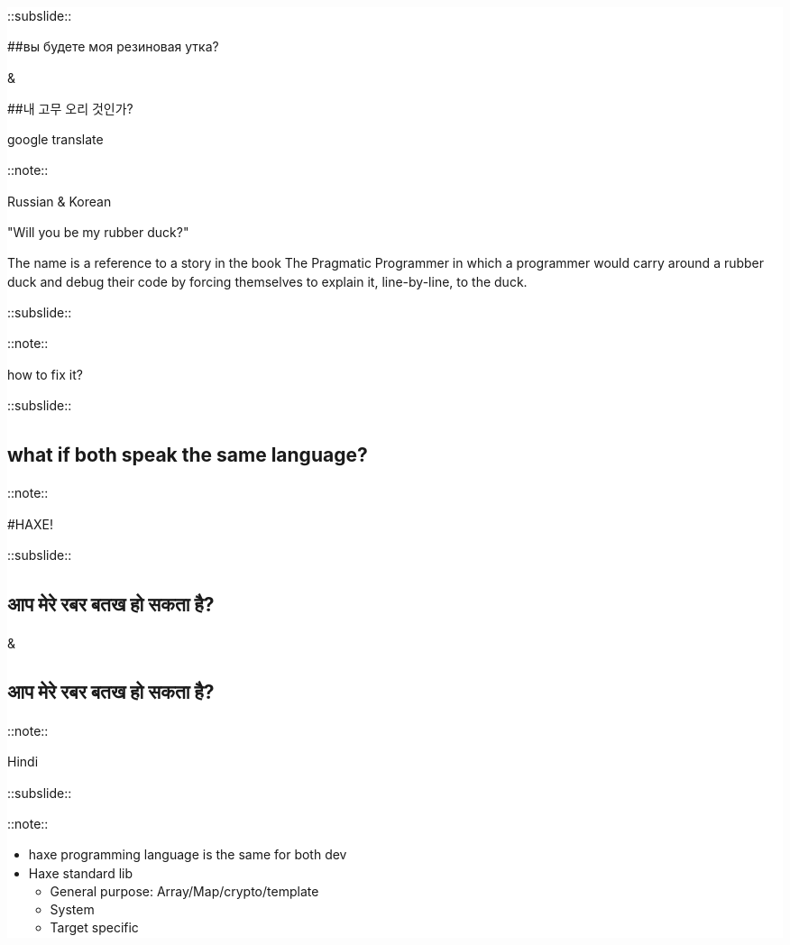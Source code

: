 ::subslide::

##вы будете моя резиновая утка?

&

##내 고무 오리 것인가?

google translate

::note::

Russian & Korean

"Will you be my rubber duck?"

The name is a reference to a story in the book The Pragmatic Programmer in which a programmer would carry around a rubber duck and debug their code by forcing themselves to explain it, line-by-line, to the duck.


::subslide::



::note::

how to fix it?

::subslide::

## what if both speak the same language?

::note::

#HAXE!

::subslide::

## आप मेरे रबर बतख हो सकता है?

&

## आप मेरे रबर बतख हो सकता है?

::note::

Hindi

::subslide::



::note::

- haxe programming language is the same for both dev
- Haxe standard lib
	- General purpose: Array/Map/crypto/template
	- System
	- Target specific 
